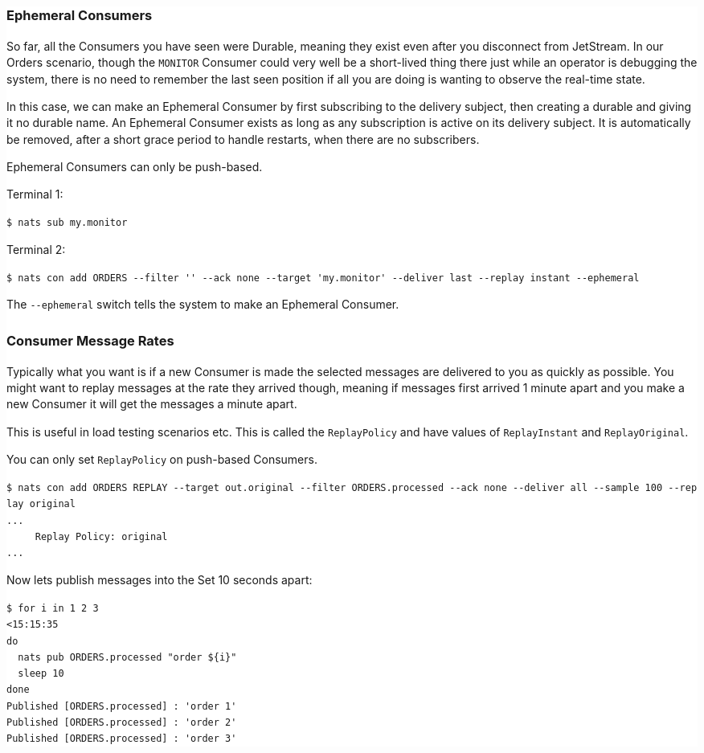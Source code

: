 ### Ephemeral Consumers

So far, all the Consumers you have seen were Durable, meaning they exist even after you disconnect from JetStream. In our Orders scenario, though the `MONITOR` Consumer could very well be a short-lived thing there just while an operator is debugging the system, there is no need to remember the last seen position if all you are doing is wanting to observe the real-time state.

In this case, we can make an Ephemeral Consumer by first subscribing to the delivery subject, then creating a durable and giving it no durable name.  An Ephemeral Consumer exists as long as any subscription is active on its delivery subject. It is automatically be removed, after a short grace period to handle restarts, when there are no subscribers.

Ephemeral Consumers can only be push-based.

Terminal 1:

```
$ nats sub my.monitor
```

Terminal 2:

```
$ nats con add ORDERS --filter '' --ack none --target 'my.monitor' --deliver last --replay instant --ephemeral
```

The `--ephemeral` switch tells the system to make an Ephemeral Consumer.

### Consumer Message Rates

Typically what you want is if a new Consumer is made the selected messages are delivered to you as quickly as possible. You might want to replay messages at the rate they arrived though, meaning if messages first arrived 1 minute apart and you make a new Consumer it will get the messages a minute apart.

This is useful in load testing scenarios etc. This is called the `ReplayPolicy` and have values of `ReplayInstant` and `ReplayOriginal`.

You can only set `ReplayPolicy` on push-based Consumers.

```
$ nats con add ORDERS REPLAY --target out.original --filter ORDERS.processed --ack none --deliver all --sample 100 --replay original
...
     Replay Policy: original
...
```

Now lets publish messages into the Set 10 seconds apart:

```
$ for i in 1 2 3                                                                                                                                                      <15:15:35
do
  nats pub ORDERS.processed "order ${i}"
  sleep 10
done
Published [ORDERS.processed] : 'order 1'
Published [ORDERS.processed] : 'order 2'
Published [ORDERS.processed] : 'order 3'
```
